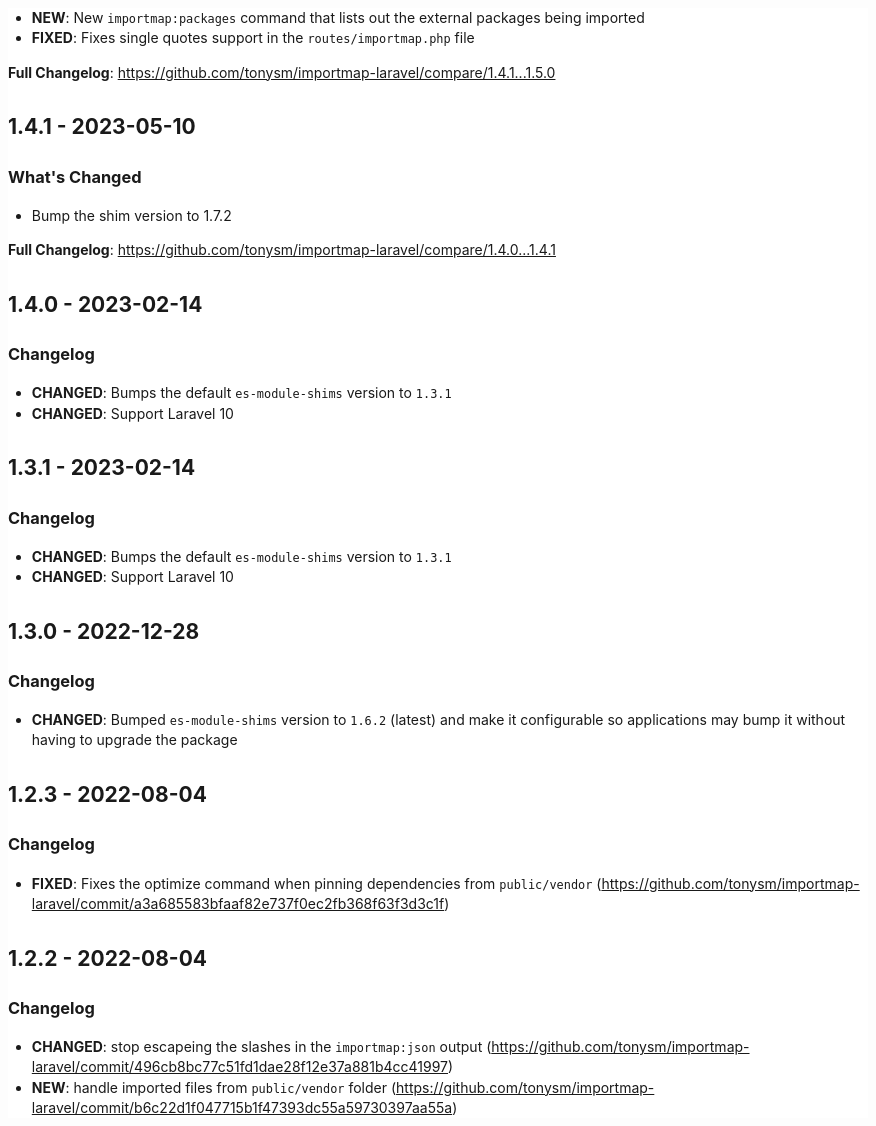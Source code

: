 - **NEW**: New `importmap:packages` command that lists out the external packages being imported
- **FIXED**: Fixes single quotes support in the `routes/importmap.php` file

**Full Changelog**: https://github.com/tonysm/importmap-laravel/compare/1.4.1...1.5.0

## 1.4.1 - 2023-05-10

### What's Changed

- Bump the shim version to 1.7.2

**Full Changelog**: https://github.com/tonysm/importmap-laravel/compare/1.4.0...1.4.1

## 1.4.0 - 2023-02-14

### Changelog

- **CHANGED**: Bumps the default `es-module-shims` version to `1.3.1`
- **CHANGED**: Support Laravel 10

## 1.3.1 - 2023-02-14

### Changelog

- **CHANGED**: Bumps the default `es-module-shims` version to `1.3.1`
- **CHANGED**: Support Laravel 10

## 1.3.0 - 2022-12-28

### Changelog

- **CHANGED**: Bumped `es-module-shims` version to `1.6.2` (latest) and make it configurable so applications may bump it without having to upgrade the package

## 1.2.3 - 2022-08-04

### Changelog

- **FIXED**: Fixes the optimize command when pinning dependencies from `public/vendor` (https://github.com/tonysm/importmap-laravel/commit/a3a685583bfaaf82e737f0ec2fb368f63f3d3c1f)

## 1.2.2 - 2022-08-04

### Changelog

- **CHANGED**: stop escapeing the slashes in the `importmap:json` output (https://github.com/tonysm/importmap-laravel/commit/496cb8bc77c51fd1dae28f12e37a881b4cc41997)
- **NEW**: handle imported files from `public/vendor` folder (https://github.com/tonysm/importmap-laravel/commit/b6c22d1f047715b1f47393dc55a59730397aa55a)
